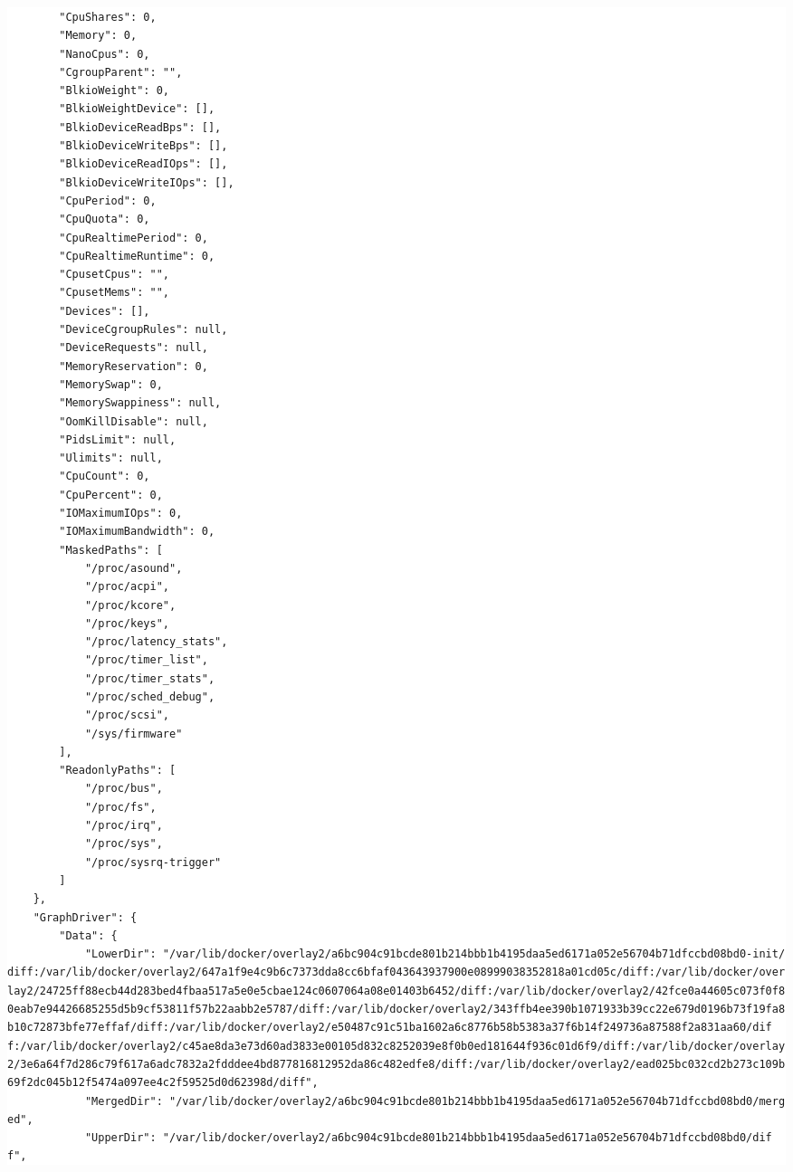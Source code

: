             "CpuShares": 0,
            "Memory": 0,
            "NanoCpus": 0,
            "CgroupParent": "",
            "BlkioWeight": 0,
            "BlkioWeightDevice": [],
            "BlkioDeviceReadBps": [],
            "BlkioDeviceWriteBps": [],
            "BlkioDeviceReadIOps": [],
            "BlkioDeviceWriteIOps": [],
            "CpuPeriod": 0,
            "CpuQuota": 0,
            "CpuRealtimePeriod": 0,
            "CpuRealtimeRuntime": 0,
            "CpusetCpus": "",
            "CpusetMems": "",
            "Devices": [],
            "DeviceCgroupRules": null,
            "DeviceRequests": null,
            "MemoryReservation": 0,
            "MemorySwap": 0,
            "MemorySwappiness": null,
            "OomKillDisable": null,
            "PidsLimit": null,
            "Ulimits": null,
            "CpuCount": 0,
            "CpuPercent": 0,
            "IOMaximumIOps": 0,
            "IOMaximumBandwidth": 0,
            "MaskedPaths": [
                "/proc/asound",
                "/proc/acpi",
                "/proc/kcore",
                "/proc/keys",
                "/proc/latency_stats",
                "/proc/timer_list",
                "/proc/timer_stats",
                "/proc/sched_debug",
                "/proc/scsi",
                "/sys/firmware"
            ],
            "ReadonlyPaths": [
                "/proc/bus",
                "/proc/fs",
                "/proc/irq",
                "/proc/sys",
                "/proc/sysrq-trigger"
            ]
        },
        "GraphDriver": {
            "Data": {
                "LowerDir": "/var/lib/docker/overlay2/a6bc904c91bcde801b214bbb1b4195daa5ed6171a052e56704b71dfccbd08bd0-init/diff:/var/lib/docker/overlay2/647a1f9e4c9b6c7373dda8cc6bfaf043643937900e08999038352818a01cd05c/diff:/var/lib/docker/overlay2/24725ff88ecb44d283bed4fbaa517a5e0e5cbae124c0607064a08e01403b6452/diff:/var/lib/docker/overlay2/42fce0a44605c073f0f80eab7e94426685255d5b9cf53811f57b22aabb2e5787/diff:/var/lib/docker/overlay2/343ffb4ee390b1071933b39cc22e679d0196b73f19fa8b10c72873bfe77effaf/diff:/var/lib/docker/overlay2/e50487c91c51ba1602a6c8776b58b5383a37f6b14f249736a87588f2a831aa60/diff:/var/lib/docker/overlay2/c45ae8da3e73d60ad3833e00105d832c8252039e8f0b0ed181644f936c01d6f9/diff:/var/lib/docker/overlay2/3e6a64f7d286c79f617a6adc7832a2fdddee4bd877816812952da86c482edfe8/diff:/var/lib/docker/overlay2/ead025bc032cd2b273c109b69f2dc045b12f5474a097ee4c2f59525d0d62398d/diff",
                "MergedDir": "/var/lib/docker/overlay2/a6bc904c91bcde801b214bbb1b4195daa5ed6171a052e56704b71dfccbd08bd0/merged",
                "UpperDir": "/var/lib/docker/overlay2/a6bc904c91bcde801b214bbb1b4195daa5ed6171a052e56704b71dfccbd08bd0/diff",